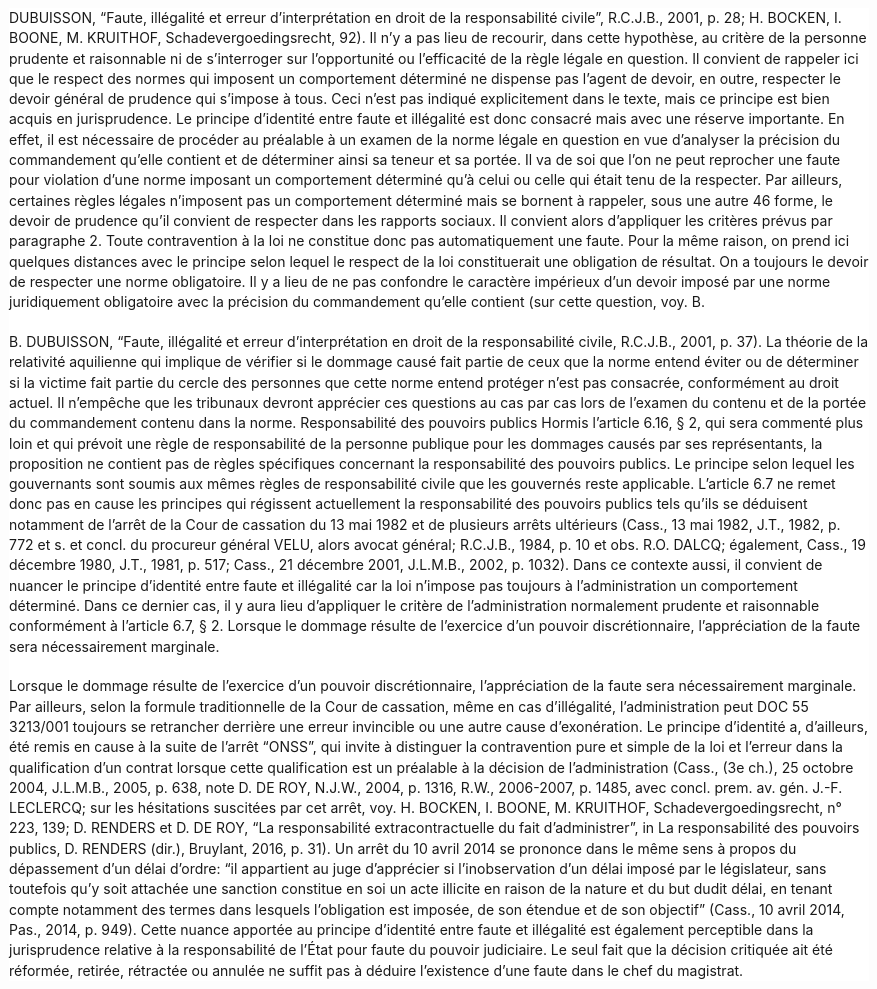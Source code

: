 DUBUISSON, “Faute, illégalité et erreur d’interprétation en droit de la responsabilité civile”, R.C.J.B., 2001, p. 28; H. BOCKEN, I. BOONE, M. KRUITHOF, Schadevergoedingsrecht, 92). Il n’y a pas lieu de recourir, dans cette hypothèse, au critère de la personne prudente et raisonnable ni de s’interroger sur l’opportunité ou l’efficacité de la règle légale en question. Il convient de rappeler ici que le respect des normes qui imposent un comportement déterminé ne dispense pas l’agent de devoir, en outre, respecter le devoir général de prudence qui s’impose à tous. Ceci n’est pas indiqué explicitement dans le texte, mais ce principe est bien acquis en jurisprudence. Le principe d’identité entre faute et illégalité est donc consacré mais avec une réserve importante. En effet, il est nécessaire de procéder au préalable à un examen de la norme légale en question en vue d’analyser la précision du commandement qu’elle contient et de déterminer ainsi sa teneur et sa portée. Il va de soi que l’on ne peut reprocher une faute pour violation d’une norme imposant un comportement déterminé qu’à celui ou celle qui était tenu de la respecter. Par ailleurs, certaines règles légales n’imposent pas un comportement déterminé mais se bornent à rappeler, sous une autre
46 forme, le devoir de prudence qu’il convient de respecter dans les rapports sociaux. Il convient alors d’appliquer les critères prévus par paragraphe 2. Toute contravention à la loi ne constitue donc pas automatiquement une faute. Pour la même raison, on prend ici quelques distances avec le principe selon lequel le respect de la loi constituerait une obligation de résultat. On a toujours le devoir de respecter une norme obligatoire. Il y a lieu de ne pas confondre le caractère impérieux d’un devoir imposé par une norme juridiquement obligatoire avec la précision du commandement qu’elle contient (sur cette question, voy. B.
####
B. DUBUISSON, “Faute, illégalité et erreur d’interprétation en droit de la responsabilité civile, R.C.J.B., 2001, p. 37). La théorie de la relativité aquilienne qui implique de vérifier si le dommage causé fait partie de ceux que la norme entend éviter ou de déterminer si la victime fait partie du cercle des personnes que cette norme entend protéger n’est pas consacrée, conformément au droit actuel. Il n’empêche que les tribunaux devront apprécier ces questions au cas par cas lors de l’examen du contenu et de la portée du commandement contenu dans la norme. Responsabilité des pouvoirs publics Hormis l’article 6.16, § 2, qui sera commenté plus loin et qui prévoit une règle de responsabilité de la personne publique pour les dommages causés par ses représentants, la proposition ne contient pas de règles spécifiques concernant la responsabilité des pouvoirs publics. Le principe selon lequel les gouvernants sont soumis aux mêmes règles de responsabilité civile que les gouvernés reste applicable. L’article 6.7 ne remet donc pas en cause les principes qui régissent actuellement la responsabilité des pouvoirs publics tels qu’ils se déduisent notamment de l’arrêt de la Cour de cassation du 13 mai 1982 et de plusieurs arrêts ultérieurs (Cass., 13 mai 1982, J.T., 1982, p. 772 et s. et concl. du procureur général VELU, alors avocat général; R.C.J.B., 1984, p. 10 et obs. R.O. DALCQ; également, Cass., 19 décembre 1980, J.T., 1981, p. 517; Cass., 21 décembre 2001, J.L.M.B., 2002, p. 1032). Dans ce contexte aussi, il convient de nuancer le principe d’identité entre faute et illégalité car la loi n’impose pas toujours à l’administration un comportement déterminé. Dans ce dernier cas, il y aura lieu d’appliquer le critère de l’administration normalement prudente et raisonnable conformément à l’article 6.7, § 2. Lorsque le dommage résulte de l’exercice d’un pouvoir discrétionnaire, l’appréciation de la faute sera nécessairement marginale.
####
Lorsque le dommage résulte de l’exercice d’un pouvoir discrétionnaire, l’appréciation de la faute sera nécessairement marginale. Par ailleurs, selon la formule traditionnelle de la Cour de cassation, même en cas d’illégalité, l’administration peut
DOC 55 3213/001 toujours se retrancher derrière une erreur invincible ou une autre cause d’exonération. Le principe d’identité a, d’ailleurs, été remis en cause à la suite de l’arrêt “ONSS”, qui invite à distinguer la contravention pure et simple de la loi et l’erreur dans la qualification d’un contrat lorsque cette qualification est un préalable à la décision de l’administration (Cass., (3e ch.), 25 octobre 2004, J.L.M.B., 2005, p. 638, note D. DE ROY, N.J.W., 2004, p. 1316, R.W., 2006-2007, p. 1485, avec concl. prem. av. gén. J.-F. LECLERCQ; sur les hésitations suscitées par cet arrêt, voy. H. BOCKEN, I. BOONE, M. KRUITHOF, Schadevergoedingsrecht, n° 223, 139; D. RENDERS et D. DE ROY, “La responsabilité extracontractuelle du fait d’administrer”, in La responsabilité des pouvoirs publics, D. RENDERS (dir.), Bruylant, 2016, p. 31). Un arrêt du 10 avril 2014 se prononce dans le même sens à propos du dépassement d’un délai d’ordre: “il appartient au juge d’apprécier si l’inobservation d’un délai imposé par le législateur, sans toutefois qu’y soit attachée une sanction constitue en soi un acte illicite en raison de la nature et du but dudit délai, en tenant compte notamment des termes dans lesquels l’obligation est imposée, de son étendue et de son objectif” (Cass., 10 avril 2014, Pas., 2014, p. 949). Cette nuance apportée au principe d’identité entre faute et illégalité est également perceptible dans la jurisprudence relative à la responsabilité de l’État pour faute du pouvoir judiciaire. Le seul fait que la décision critiquée ait été réformée, retirée, rétractée ou annulée ne suffit pas à déduire l’existence d’une faute dans le chef du magistrat.
####